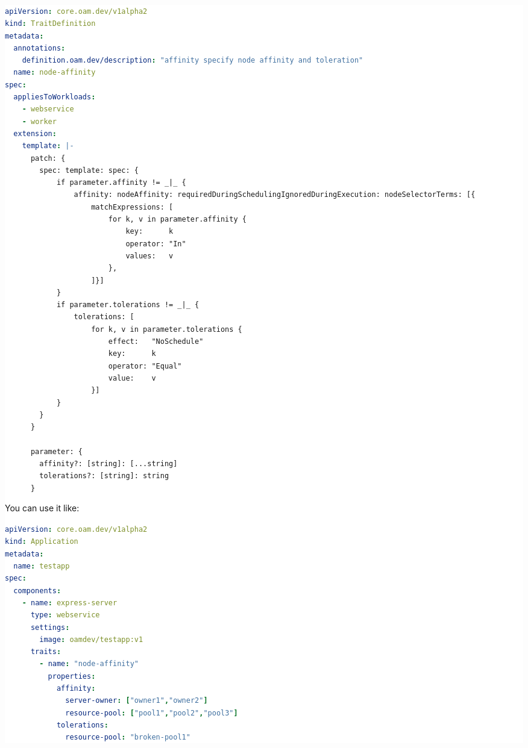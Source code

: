 ```yaml
apiVersion: core.oam.dev/v1alpha2
kind: TraitDefinition
metadata:
  annotations:
    definition.oam.dev/description: "affinity specify node affinity and toleration"
  name: node-affinity
spec:
  appliesToWorkloads:
    - webservice
    - worker
  extension:
    template: |-
      patch: {
      	spec: template: spec: {
      		if parameter.affinity != _|_ {
      			affinity: nodeAffinity: requiredDuringSchedulingIgnoredDuringExecution: nodeSelectorTerms: [{
      				matchExpressions: [
      					for k, v in parameter.affinity {
      						key:      k
      						operator: "In"
      						values:   v
      					},
      				]}]
      		}
      		if parameter.tolerations != _|_ {
      			tolerations: [
      				for k, v in parameter.tolerations {
      					effect:   "NoSchedule"
      					key:      k
      					operator: "Equal"
      					value:    v
      				}]
      		}
      	}
      }

      parameter: {
      	affinity?: [string]: [...string]
      	tolerations?: [string]: string
      }
```

You can use it like:

```yaml
apiVersion: core.oam.dev/v1alpha2
kind: Application
metadata:
  name: testapp
spec:
  components:
    - name: express-server
      type: webservice
      settings:
        image: oamdev/testapp:v1
      traits:
        - name: "node-affinity"
          properties:
            affinity:
              server-owner: ["owner1","owner2"]
              resource-pool: ["pool1","pool2","pool3"]
            tolerations:
              resource-pool: "broken-pool1"
```